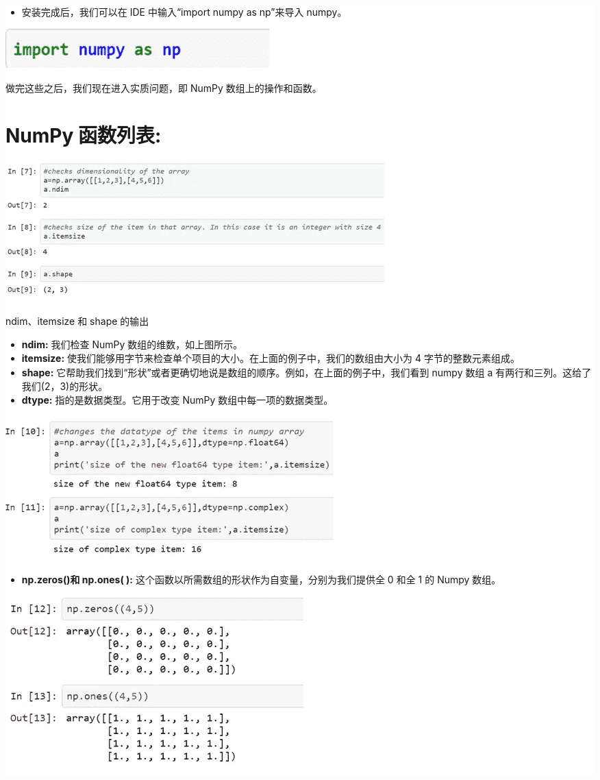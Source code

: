 *   安装完成后，我们可以在 IDE 中输入“import numpy as np”来导入 numpy。

![](img/59a39857f48e79f0dfdca85d19e60862.png)

做完这些之后，我们现在进入实质问题，即 NumPy 数组上的操作和函数。

# **NumPy 函数列表:**

![](img/4ee537be21d4ad7a395a492cd0b301f1.png)

ndim、itemsize 和 shape 的输出

*   **ndim:** 我们检查 NumPy 数组的维数，如上图所示。
*   **itemsize:** 使我们能够用字节来检查单个项目的大小。在上面的例子中，我们的数组由大小为 4 字节的整数元素组成。
*   **shape:** 它帮助我们找到“形状”或者更确切地说是数组的顺序。例如，在上面的例子中，我们看到 numpy 数组 a 有两行和三列。这给了我们(2，3)的形状。
*   **dtype:** 指的是数据类型。它用于改变 NumPy 数组中每一项的数据类型。

![](img/f2ff009365016759bddba30babae14a8.png)

*   **np.zeros()和 np.ones( ):** 这个函数以所需数组的形状作为自变量，分别为我们提供全 0 和全 1 的 Numpy 数组。

![](img/936bff9d8c2993d11a161ff6ccc2e60a.png)
